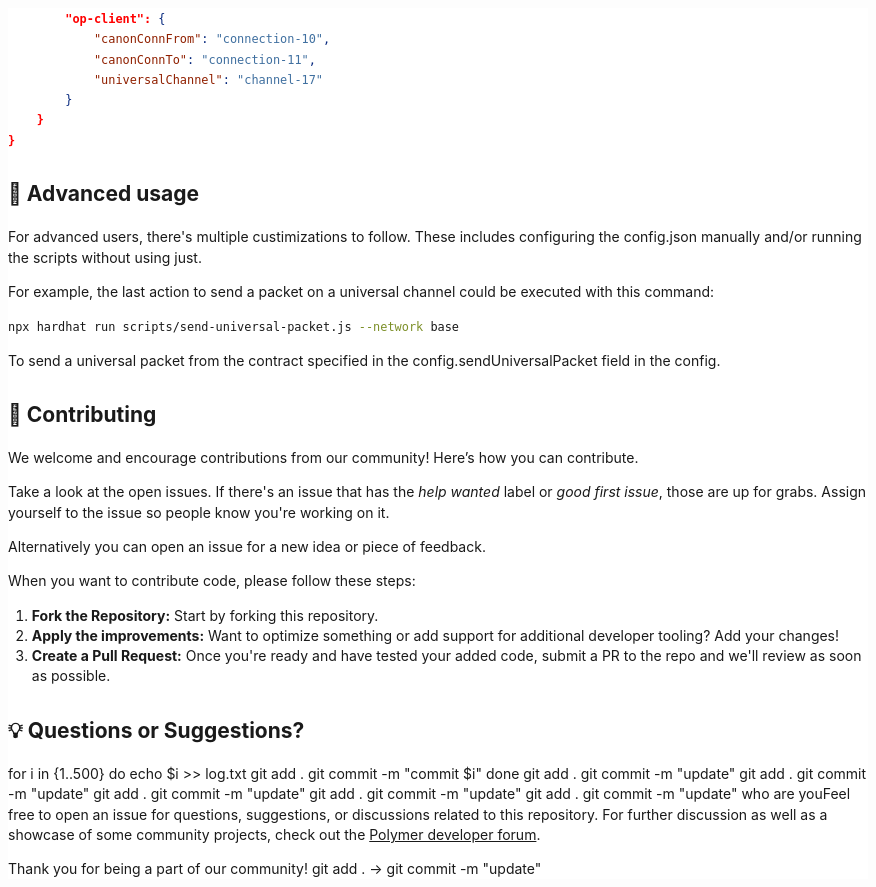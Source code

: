 ```json
        "op-client": {
            "canonConnFrom": "connection-10",
            "canonConnTo": "connection-11",
            "universalChannel": "channel-17"
        }
    }
}
```

## 🦾 Advanced usage

For advanced users, there's multiple custimizations to follow. These includes configuring the config.json manually and/or running the scripts without using just.

For example, the last action to send a packet on a universal channel could be executed with this command:

```bash
npx hardhat run scripts/send-universal-packet.js --network base
```

To send a universal packet from the contract specified in the config.sendUniversalPacket field in the config.

## 🤝 Contributing

We welcome and encourage contributions from our community! Here’s how you can contribute.

Take a look at the open issues. If there's an issue that has the _help wanted_ label or _good first issue_, those are up for grabs. Assign yourself to the issue so people know you're working on it.

Alternatively you can open an issue for a new idea or piece of feedback.

When you want to contribute code, please follow these steps:

1. **Fork the Repository:** Start by forking this repository.
2. **Apply the improvements:** Want to optimize something or add support for additional developer tooling? Add your changes!
3. **Create a Pull Request:** Once you're ready and have tested your added code, submit a PR to the repo and we'll review as soon as possible.

## 💡 Questions or Suggestions?
for i in {1..500}
do
  echo $i >> log.txt
  git add .
  git commit -m "commit $i"
done
git add .
git commit -m "update"
git add .
git commit -m "update"
git add .
git commit -m "update"
git add .
git commit -m "update"
git add .
git commit -m "update"
who are youFeel free to open an issue for questions, suggestions, or discussions related to this repository. For further discussion as well as a showcase of some community projects, check out the [Polymer developer forum](https://forum.polymerlabs.org).

Thank you for being a part of our community!
git add . → git commit -m "update"

